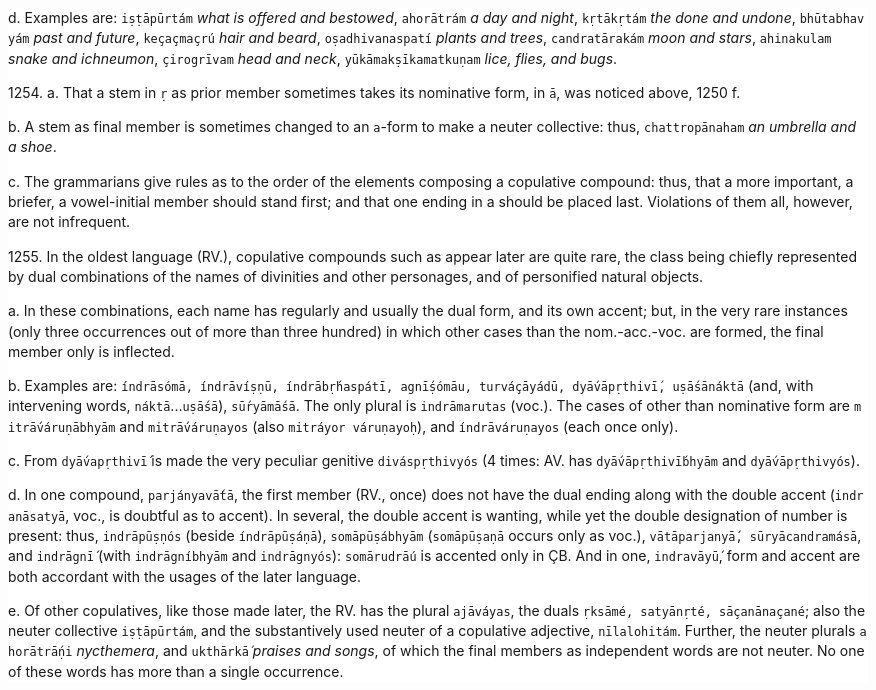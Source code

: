 d\. Examples are: `iṣṭāpūrtám` *what is offered and bestowed*,
`ahorātrám` *a day and night*, `kṛtākṛtám` *the done and undone*,
`bhūtabhavyám` *past and future*, `keçaçmaçrú` *hair and beard*,
`oṣadhivanaspatí` *plants and trees*, `candratārakám` *moon and stars*,
`ahinakulam` *snake and ichneumon*, `çirogrīvam` *head and neck*,
`yūkāmakṣīkamatkuṇam` *lice, flies, and bugs*.

1254\. a. That a stem in `ṛ` as prior member sometimes takes its
nominative form, in `ā`, was noticed above, 1250 f.

b\. A stem as final member is sometimes changed to an `a`-form to make a
neuter collective: thus, `chattropānaham` *an umbrella and a shoe*.

c\. The grammarians give rules as to the order of the elements composing
a copulative compound: thus, that a more important, a briefer, a
vowel-initial member should stand first; and that one ending in a should
be placed last. Violations of them all, however, are not infrequent.

1255\. In the oldest language (RV.), copulative compounds such as appear
later are quite rare, the class being chiefly represented by dual
combinations of the names of divinities and other personages, and of
personified natural objects.

a\. In these combinations, each name has regularly and usually the dual
form, and its own accent; but, in the very rare instances (only three
occurrences out of more than three hundred) in which other cases than
the nom.-acc.-voc. are formed, the final member only is inflected.

b\. Examples are:
`índrāsómā, índrāvíṣṇū, índrābṛ́haspátī, agnī́ṣómāu, turváçāyádū, dyā́vāpṛthivī́, uṣā́sānáktā`
(and, with intervening words, `náktā`...`uṣā́sā`), `sū́ryāmā́sā`. The only
plural is `indrāmarutas` (voc.). The cases of other than nominative form
are `mitrā́váruṇābhyām` and `mitrā́váruṇayos` (also `mitráyor váruṇayoḥ`),
and `índrāváruṇayos` (each once only).

c\. From `dyā́vapṛthivī́` is made the very peculiar genitive
`diváspṛthivyós` (4 times: AV. has `dyā́vāpṛthivī́bhyām` and
`dyā́vāpṛthivyós`).

d\. In one compound, `parjányavā́tā`, the first member (RV., once) does
not have the dual ending along with the double accent (`indranāsatyā`,
voc., is doubtful as to accent). In several, the double accent is
wanting, while yet the double designation of number is present: thus,
`indrāpūṣṇós` (beside `índrāpūṣáṇā`), `somāpūṣábhyām` (`somāpūṣaṇā`
occurs only as voc.), `vātāparjanyā́, sūryācandramásā`, and `indrāgnī́`
(with `indrāgníbhyām` and `indrāgnyós`): `somārudrāú` is accented only
in ÇB. And in one, `indravāyū́`, form and accent are both accordant with
the usages of the later language.

e\. Of other copulatives, like those made later, the RV. has the plural
`ajāváyas`, the duals `ṛksāmé, satyānṛté, sāçanānaçané`; also the neuter
collective `iṣṭāpūrtám`, and the substantively used neuter of a
copulative adjective, `nīlalohitám`. Further, the neuter plurals
`ahorātrā́ṇi` *nycthemera*, and `ukthārkā́` *praises and songs*, of which
the final members as independent words are not neuter. No one of these
words has more than a single occurrence.
